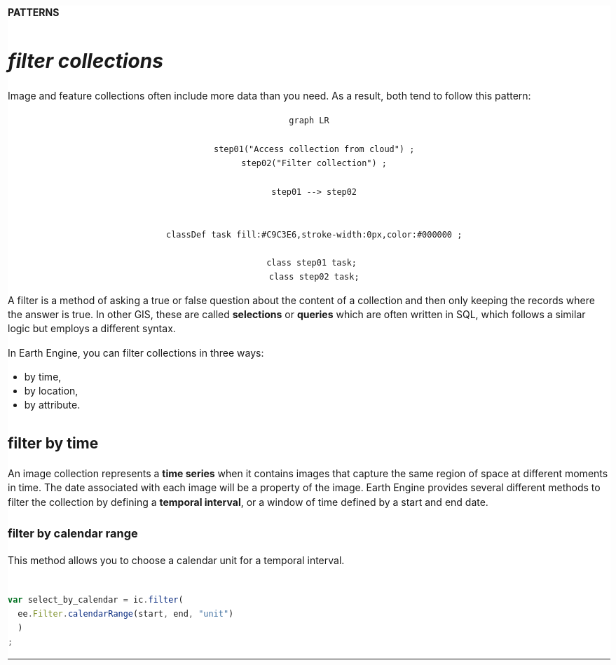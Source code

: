 __PATTERNS__

# _**filter collections**_  

Image and feature collections often include more data than you need. As a result, both tend to follow this pattern: 

<center>

``` mermaid
graph LR

  step01("Access collection from cloud") ;
  step02("Filter collection") ;

  step01 --> step02


  classDef task fill:#C9C3E6,stroke-width:0px,color:#000000 ;
  
  class step01 task; 
  class step02 task;

```

</center>

A filter is a method of asking a true or false question about the content of a collection and then only keeping the records where the answer is true. In other GIS, these are called __selections__ or __queries__ which are often written in SQL, which follows a similar logic but employs a different syntax.  

In Earth Engine, you can filter collections in three ways:  

* by time, 
* by location, 
* by attribute. 

## __filter by time__

An image collection represents a __time series__ when it contains images that capture the same region of space at different moments in time. The date associated with each image will be a property of the image. Earth Engine provides several different methods to filter the collection by defining a __temporal interval__, or a window of time defined by a start and end date.

### __filter by calendar range__  

This method allows you to choose a calendar unit for a temporal interval. 

```js

var select_by_calendar = ic.filter(
  ee.Filter.calendarRange(start, end, "unit")
  )
;

```

---  